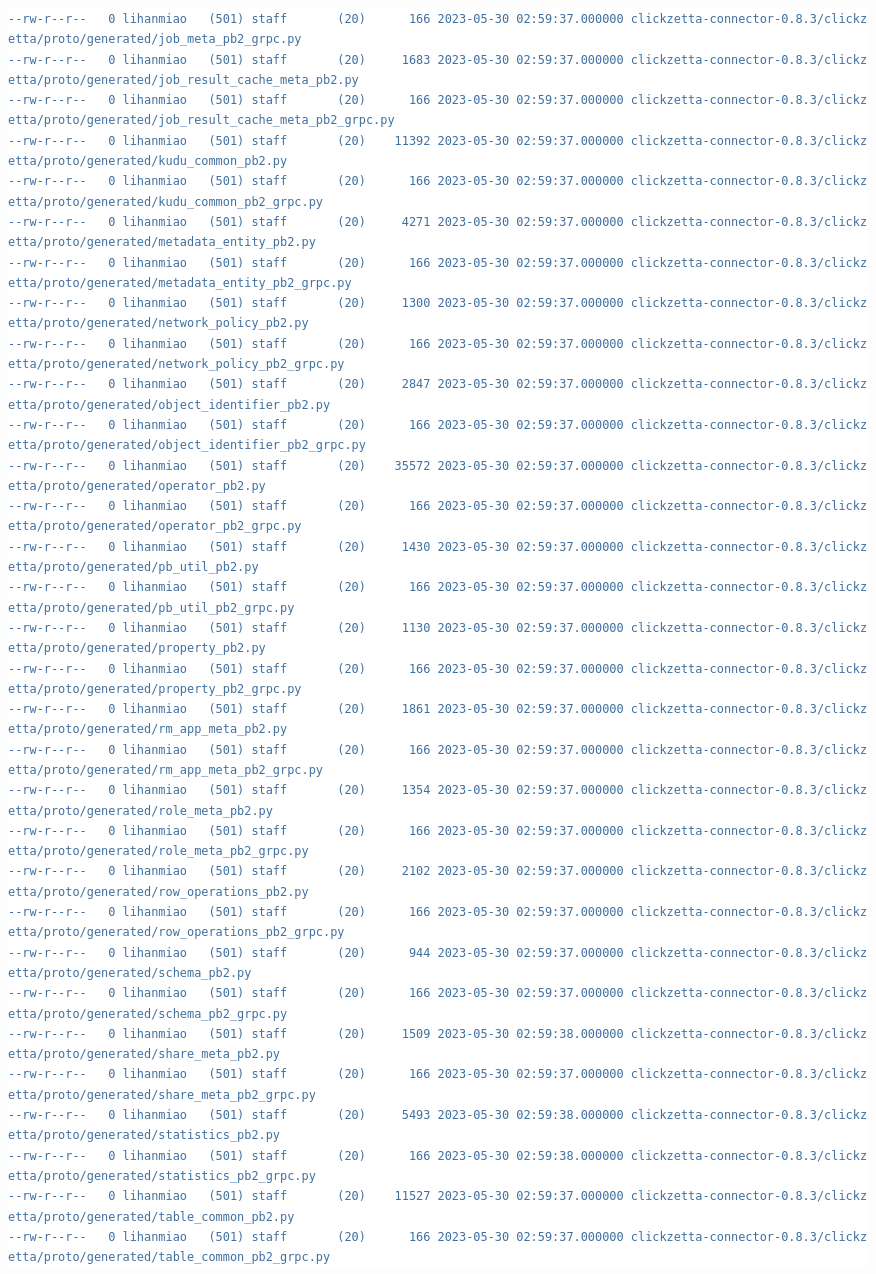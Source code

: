 ```diff
--rw-r--r--   0 lihanmiao   (501) staff       (20)      166 2023-05-30 02:59:37.000000 clickzetta-connector-0.8.3/clickzetta/proto/generated/job_meta_pb2_grpc.py
--rw-r--r--   0 lihanmiao   (501) staff       (20)     1683 2023-05-30 02:59:37.000000 clickzetta-connector-0.8.3/clickzetta/proto/generated/job_result_cache_meta_pb2.py
--rw-r--r--   0 lihanmiao   (501) staff       (20)      166 2023-05-30 02:59:37.000000 clickzetta-connector-0.8.3/clickzetta/proto/generated/job_result_cache_meta_pb2_grpc.py
--rw-r--r--   0 lihanmiao   (501) staff       (20)    11392 2023-05-30 02:59:37.000000 clickzetta-connector-0.8.3/clickzetta/proto/generated/kudu_common_pb2.py
--rw-r--r--   0 lihanmiao   (501) staff       (20)      166 2023-05-30 02:59:37.000000 clickzetta-connector-0.8.3/clickzetta/proto/generated/kudu_common_pb2_grpc.py
--rw-r--r--   0 lihanmiao   (501) staff       (20)     4271 2023-05-30 02:59:37.000000 clickzetta-connector-0.8.3/clickzetta/proto/generated/metadata_entity_pb2.py
--rw-r--r--   0 lihanmiao   (501) staff       (20)      166 2023-05-30 02:59:37.000000 clickzetta-connector-0.8.3/clickzetta/proto/generated/metadata_entity_pb2_grpc.py
--rw-r--r--   0 lihanmiao   (501) staff       (20)     1300 2023-05-30 02:59:37.000000 clickzetta-connector-0.8.3/clickzetta/proto/generated/network_policy_pb2.py
--rw-r--r--   0 lihanmiao   (501) staff       (20)      166 2023-05-30 02:59:37.000000 clickzetta-connector-0.8.3/clickzetta/proto/generated/network_policy_pb2_grpc.py
--rw-r--r--   0 lihanmiao   (501) staff       (20)     2847 2023-05-30 02:59:37.000000 clickzetta-connector-0.8.3/clickzetta/proto/generated/object_identifier_pb2.py
--rw-r--r--   0 lihanmiao   (501) staff       (20)      166 2023-05-30 02:59:37.000000 clickzetta-connector-0.8.3/clickzetta/proto/generated/object_identifier_pb2_grpc.py
--rw-r--r--   0 lihanmiao   (501) staff       (20)    35572 2023-05-30 02:59:37.000000 clickzetta-connector-0.8.3/clickzetta/proto/generated/operator_pb2.py
--rw-r--r--   0 lihanmiao   (501) staff       (20)      166 2023-05-30 02:59:37.000000 clickzetta-connector-0.8.3/clickzetta/proto/generated/operator_pb2_grpc.py
--rw-r--r--   0 lihanmiao   (501) staff       (20)     1430 2023-05-30 02:59:37.000000 clickzetta-connector-0.8.3/clickzetta/proto/generated/pb_util_pb2.py
--rw-r--r--   0 lihanmiao   (501) staff       (20)      166 2023-05-30 02:59:37.000000 clickzetta-connector-0.8.3/clickzetta/proto/generated/pb_util_pb2_grpc.py
--rw-r--r--   0 lihanmiao   (501) staff       (20)     1130 2023-05-30 02:59:37.000000 clickzetta-connector-0.8.3/clickzetta/proto/generated/property_pb2.py
--rw-r--r--   0 lihanmiao   (501) staff       (20)      166 2023-05-30 02:59:37.000000 clickzetta-connector-0.8.3/clickzetta/proto/generated/property_pb2_grpc.py
--rw-r--r--   0 lihanmiao   (501) staff       (20)     1861 2023-05-30 02:59:37.000000 clickzetta-connector-0.8.3/clickzetta/proto/generated/rm_app_meta_pb2.py
--rw-r--r--   0 lihanmiao   (501) staff       (20)      166 2023-05-30 02:59:37.000000 clickzetta-connector-0.8.3/clickzetta/proto/generated/rm_app_meta_pb2_grpc.py
--rw-r--r--   0 lihanmiao   (501) staff       (20)     1354 2023-05-30 02:59:37.000000 clickzetta-connector-0.8.3/clickzetta/proto/generated/role_meta_pb2.py
--rw-r--r--   0 lihanmiao   (501) staff       (20)      166 2023-05-30 02:59:37.000000 clickzetta-connector-0.8.3/clickzetta/proto/generated/role_meta_pb2_grpc.py
--rw-r--r--   0 lihanmiao   (501) staff       (20)     2102 2023-05-30 02:59:37.000000 clickzetta-connector-0.8.3/clickzetta/proto/generated/row_operations_pb2.py
--rw-r--r--   0 lihanmiao   (501) staff       (20)      166 2023-05-30 02:59:37.000000 clickzetta-connector-0.8.3/clickzetta/proto/generated/row_operations_pb2_grpc.py
--rw-r--r--   0 lihanmiao   (501) staff       (20)      944 2023-05-30 02:59:37.000000 clickzetta-connector-0.8.3/clickzetta/proto/generated/schema_pb2.py
--rw-r--r--   0 lihanmiao   (501) staff       (20)      166 2023-05-30 02:59:37.000000 clickzetta-connector-0.8.3/clickzetta/proto/generated/schema_pb2_grpc.py
--rw-r--r--   0 lihanmiao   (501) staff       (20)     1509 2023-05-30 02:59:38.000000 clickzetta-connector-0.8.3/clickzetta/proto/generated/share_meta_pb2.py
--rw-r--r--   0 lihanmiao   (501) staff       (20)      166 2023-05-30 02:59:37.000000 clickzetta-connector-0.8.3/clickzetta/proto/generated/share_meta_pb2_grpc.py
--rw-r--r--   0 lihanmiao   (501) staff       (20)     5493 2023-05-30 02:59:38.000000 clickzetta-connector-0.8.3/clickzetta/proto/generated/statistics_pb2.py
--rw-r--r--   0 lihanmiao   (501) staff       (20)      166 2023-05-30 02:59:38.000000 clickzetta-connector-0.8.3/clickzetta/proto/generated/statistics_pb2_grpc.py
--rw-r--r--   0 lihanmiao   (501) staff       (20)    11527 2023-05-30 02:59:37.000000 clickzetta-connector-0.8.3/clickzetta/proto/generated/table_common_pb2.py
--rw-r--r--   0 lihanmiao   (501) staff       (20)      166 2023-05-30 02:59:37.000000 clickzetta-connector-0.8.3/clickzetta/proto/generated/table_common_pb2_grpc.py
```